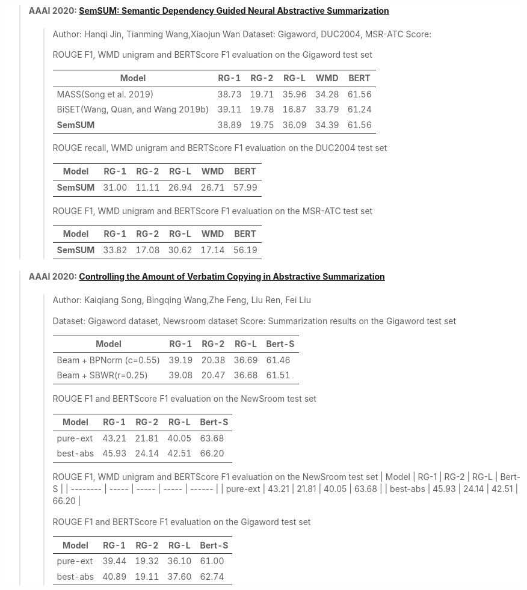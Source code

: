 >#### AAAI 2020: [SemSUM: Semantic Dependency Guided Neural Abstractive Summarization](./paper/AAAI-JinH.7203.pdf)  
>> Author: Hanqi Jin, Tianming Wang,Xiaojun Wan
>> Dataset: Gigaword, DUC2004, MSR-ATC
>> Score:
>>
>> ROUGE F1, WMD unigram and BERTScore F1 evaluation on the Gigaword test set
>>
>> | Model                             | RG-1  | RG-2  | RG-L  | WMD   | BERT  |
>> | --------------------------------- | ----- | ----- | ----- | ----- | ----- |
>> | MASS(Song et al. 2019)            | 38.73 | 19.71 | 35.96 | 34.28 | 61.56 |
>> | BiSET(Wang, Quan, and Wang 2019b) | 39.11 | 19.78 | 16.87 | 33.79 | 61.24 |
>> | **SemSUM**                        | 38.89 | 19.75 | 36.09 | 34.39 | 61.56 |
>>
>> ROUGE recall, WMD unigram and BERTScore F1 evaluation on the DUC2004 test set
>>
>> | Model      | RG-1  | RG-2  | RG-L  | WMD   | BERT  |
>> | ---------- | ----- | ----- | ----- | ----- | ----- |
>> | **SemSUM** | 31.00 | 11.11 | 26.94 | 26.71 | 57.99 |
>> 
>> ROUGE F1, WMD unigram and BERTScore F1 evaluation on the MSR-ATC test set
>>
>> | Model      | RG-1  | RG-2  | RG-L  | WMD   | BERT  |
>> | ---------- | ----- | ----- | ----- | ----- | ----- |
>> | **SemSUM** | 33.82 | 17.08 | 30.62 | 17.14 | 56.19 |

>#### AAAI 2020: [Controlling the Amount of Verbatim Copying in Abstractive Summarization](./paper/1911.10390.pdf)  
>> Author: Kaiqiang Song, Bingqing Wang,Zhe Feng, Liu Ren, Fei Liu
>>
>> Dataset: Gigaword dataset, Newsroom dataset
>> Score:
>> Summarization results on the Gigaword test set
>>
>> | Model                  | RG-1  | RG-2  | RG-L  | Bert-S |
>> | ---------------------- | ----- | ----- | ----- | ------ |
>> | Beam + BPNorm (c=0.55) | 39.19 | 20.38 | 36.69 | 61.46  |
>> | Beam + SBWR(r=0.25)    | 39.08 | 20.47 | 36.68 | 61.51  |
>> 
>> ROUGE F1 and BERTScore F1 evaluation on the NewSroom test set
>>
>> | Model    | RG-1  | RG-2  | RG-L  | Bert-S |
>> | -------- | ----- | ----- | ----- | ------ |
>> | pure-ext | 43.21 | 21.81 | 40.05 | 63.68 |
>> | best-abs | 45.93 | 24.14 | 42.51 | 66.20 |
>> ROUGE F1, WMD unigram and BERTScore F1 evaluation on the NewSroom test set
>> | Model    | RG-1  | RG-2  | RG-L  | Bert-S |
>> | -------- | ----- | ----- | ----- | ------ |
>> | pure-ext | 43.21 | 21.81 | 40.05 | 63.68  |
>> | best-abs | 45.93 | 24.14 | 42.51 | 66.20  |
>>
>> ROUGE F1 and BERTScore F1 evaluation on the Gigaword test set
>>
>> | Model    | RG-1  | RG-2  | RG-L  | Bert-S |
>> | -------- | ----- | ----- | ----- | ------ |
>> | pure-ext | 39.44 | 19.32 | 36.10 | 61.00  |
>> | best-abs | 40.89 | 19.11 | 37.60 | 62.74  |
